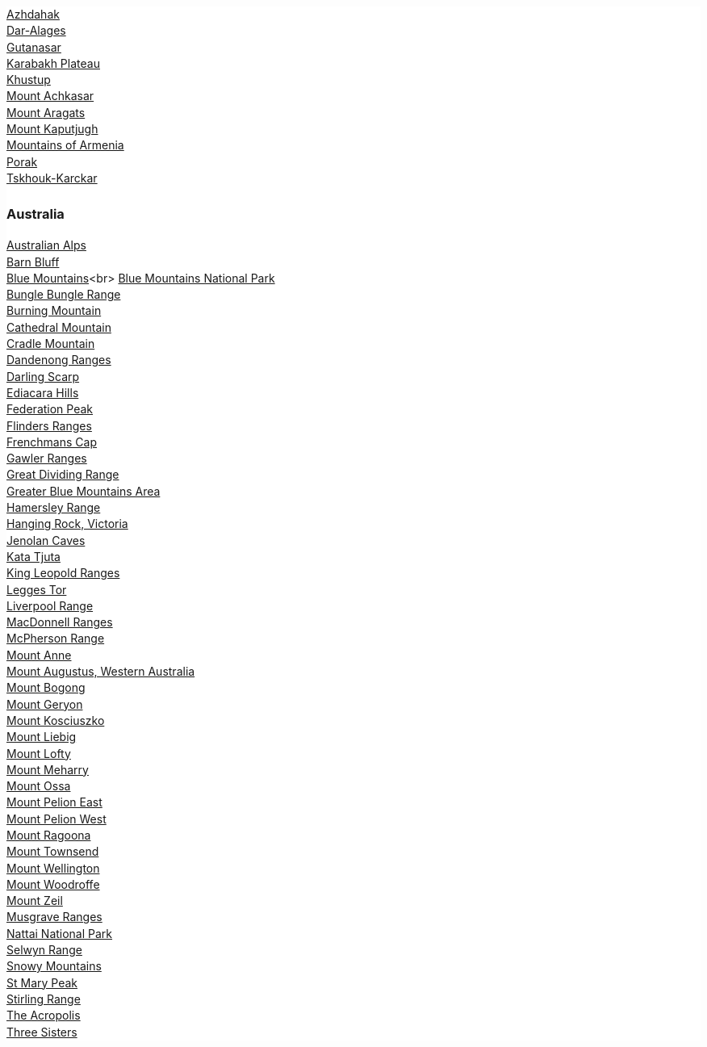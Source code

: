 [Azhdahak](https://en.wikipedia.org/wiki/Azhdahak)<br>
[Dar-Alages](https://en.wikipedia.org/wiki/Dar-Alages)<br>
[Gutanasar](https://en.wikipedia.org/wiki/Gutanasar)<br>
[Karabakh Plateau](https://en.wikipedia.org/wiki/Karabakh_Plateau)<br>
[Khustup](https://en.wikipedia.org/wiki/Khustup)<br>
[Mount Achkasar](https://en.wikipedia.org/wiki/Mount_Achkasar)<br>
[Mount Aragats](https://en.wikipedia.org/wiki/Mount_Aragats)<br>
[Mount Kaputjugh](https://en.wikipedia.org/wiki/Mount_Kaputjugh)<br>
[Mountains of Armenia](https://en.wikipedia.org/wiki/Mountains_of_Armenia)<br>
[Porak](https://en.wikipedia.org/wiki/Porak)<br>
[Tskhouk-Karckar](https://en.wikipedia.org/wiki/Tskhouk-Karckar)<br>
### Australia
[Australian Alps](https://en.wikipedia.org/wiki/Australian_Alps)<br>
[Barn Bluff](https://en.wikipedia.org/wiki/Barn_Bluff)<br>
[Blue Mountains](https://en.wikipedia.org/wiki/Blue_Mountains_(New_South_Wales))<br>
[Blue Mountains National Park](https://en.wikipedia.org/wiki/Blue_Mountains_National_Park)<br>
[Bungle Bungle Range](https://en.wikipedia.org/wiki/Bungle_Bungle_Range)<br>
[Burning Mountain](https://en.wikipedia.org/wiki/Burning_Mountain)<br>
[Cathedral Mountain](https://en.wikipedia.org/wiki/Cathedral_Mountain_(Tasmania))<br>
[Cradle Mountain](https://en.wikipedia.org/wiki/Cradle_Mountain)<br>
[Dandenong Ranges](https://en.wikipedia.org/wiki/Dandenong_Ranges)<br>
[Darling Scarp](https://en.wikipedia.org/wiki/Darling_Scarp)<br>
[Ediacara Hills](https://en.wikipedia.org/wiki/Ediacara_Hills)<br>
[Federation Peak](https://en.wikipedia.org/wiki/Federation_Peak)<br>
[Flinders Ranges](https://en.wikipedia.org/wiki/Flinders_Ranges)<br>
[Frenchmans Cap](https://en.wikipedia.org/wiki/Frenchmans_Cap)<br>
[Gawler Ranges](https://en.wikipedia.org/wiki/Gawler_Ranges)<br>
[Great Dividing Range](https://en.wikipedia.org/wiki/Great_Dividing_Range)<br>
[Greater Blue Mountains Area](https://en.wikipedia.org/wiki/Greater_Blue_Mountains_Area)<br>
[Hamersley Range](https://en.wikipedia.org/wiki/Hamersley_Range)<br>
[Hanging Rock, Victoria](https://en.wikipedia.org/wiki/Hanging_Rock,_Victoria)<br>
[Jenolan Caves](https://en.wikipedia.org/wiki/Jenolan_Caves)<br>
[Kata Tjuta](https://en.wikipedia.org/wiki/Kata_Tjuta)<br>
[King Leopold Ranges](https://en.wikipedia.org/wiki/King_Leopold_Ranges)<br>
[Legges Tor](https://en.wikipedia.org/wiki/Legges_Tor)<br>
[Liverpool Range](https://en.wikipedia.org/wiki/Liverpool_Range)<br>
[MacDonnell Ranges](https://en.wikipedia.org/wiki/MacDonnell_Ranges)<br>
[McPherson Range](https://en.wikipedia.org/wiki/McPherson_Range)<br>
[Mount Anne](https://en.wikipedia.org/wiki/Mount_Anne)<br>
[Mount Augustus, Western Australia](https://en.wikipedia.org/wiki/Mount_Augustus,_Western_Australia)<br>
[Mount Bogong](https://en.wikipedia.org/wiki/Mount_Bogong)<br>
[Mount Geryon](https://en.wikipedia.org/wiki/Mount_Geryon)<br>
[Mount Kosciuszko](https://en.wikipedia.org/wiki/Mount_Kosciuszko)<br>
[Mount Liebig](https://en.wikipedia.org/wiki/Mount_Liebig)<br>
[Mount Lofty](https://en.wikipedia.org/wiki/Mount_Lofty)<br>
[Mount Meharry](https://en.wikipedia.org/wiki/Mount_Meharry)<br>
[Mount Ossa](https://en.wikipedia.org/wiki/Mount_Ossa)<br>
[Mount Pelion East](https://en.wikipedia.org/wiki/Mount_Pelion_East)<br>
[Mount Pelion West](https://en.wikipedia.org/wiki/Mount_Pelion_West)<br>
[Mount Ragoona](https://en.wikipedia.org/wiki/Mount_Ragoona)<br>
[Mount Townsend](https://en.wikipedia.org/wiki/Mount_Townsend)<br>
[Mount Wellington](https://en.wikipedia.org/wiki/Mount_Wellington_(Tasmania))<br>
[Mount Woodroffe](https://en.wikipedia.org/wiki/Mount_Woodroffe)<br>
[Mount Zeil](https://en.wikipedia.org/wiki/Mount_Zeil)<br>
[Musgrave Ranges](https://en.wikipedia.org/wiki/Musgrave_Ranges)<br>
[Nattai National Park](https://en.wikipedia.org/wiki/Nattai_National_Park)<br>
[Selwyn Range](https://en.wikipedia.org/wiki/Selwyn_Range_(Australia))<br>
[Snowy Mountains](https://en.wikipedia.org/wiki/Snowy_Mountains)<br>
[St Mary Peak](https://en.wikipedia.org/wiki/St_Mary_Peak)<br>
[Stirling Range](https://en.wikipedia.org/wiki/Stirling_Range)<br>
[The Acropolis](https://en.wikipedia.org/wiki/The_Acropolis_(mountain))<br>
[Three Sisters](https://en.wikipedia.org/wiki/Three_Sisters_(Australia))<br>